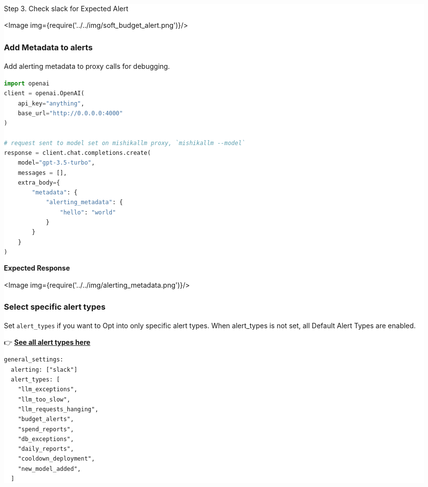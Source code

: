 Step 3. Check slack for Expected Alert

<Image img={require('../../img/soft_budget_alert.png')}/>




### Add Metadata to alerts 

Add alerting metadata to proxy calls for debugging. 

```python
import openai
client = openai.OpenAI(
    api_key="anything",
    base_url="http://0.0.0.0:4000"
)

# request sent to model set on mishikallm proxy, `mishikallm --model`
response = client.chat.completions.create(
    model="gpt-3.5-turbo",
    messages = [], 
    extra_body={
        "metadata": {
            "alerting_metadata": {
                "hello": "world"
            }
        }
    }
)
```

**Expected Response**

<Image img={require('../../img/alerting_metadata.png')}/>

### Select specific alert types

Set `alert_types` if you want to Opt into only specific alert types. When alert_types is not set, all Default Alert Types are enabled.

👉 [**See all alert types here**](#all-possible-alert-types)

```shell
general_settings:
  alerting: ["slack"]
  alert_types: [
    "llm_exceptions",
    "llm_too_slow",
    "llm_requests_hanging",
    "budget_alerts",
    "spend_reports",
    "db_exceptions",
    "daily_reports",
    "cooldown_deployment",
    "new_model_added",
  ] 
```
